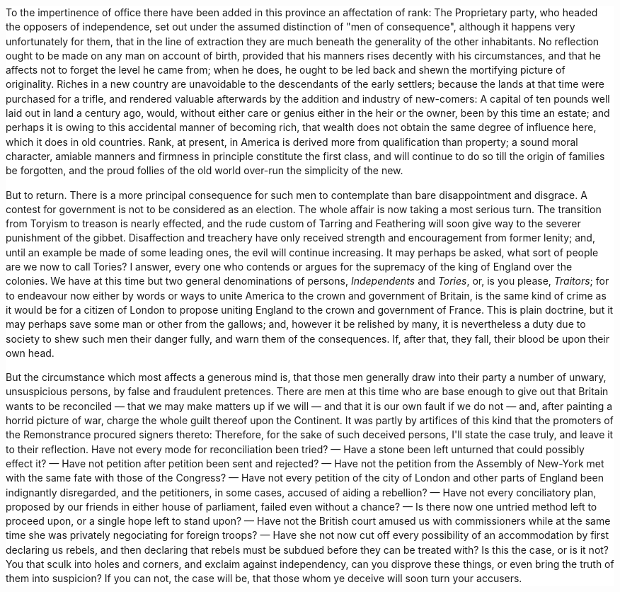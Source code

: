 To the impertinence of office there have been added in this province an affectation of rank: The Proprietary party, who headed the opposers of independence, set out under the assumed distinction of "men of consequence", although it happens very unfortunately for them, that in the line of extraction they are much beneath the generality of the other inhabitants. No reflection ought to be made on any man on account of birth, provided that his manners rises decently with his circumstances, and that he affects not to forget the level he came from; when he does, he ought to be led back and shewn the mortifying picture of originality. Riches in a new country are unavoidable to the descendants of the early settlers; because the lands at that time were purchased for a trifle, and rendered valuable afterwards by the addition and industry of new-comers: A capital of ten pounds well laid out in land a century ago, would, without either care or genius either in the heir or the owner, been by this time an estate; and perhaps it is owing to this accidental manner of becoming rich, that wealth does not obtain the same degree of influence here, which it does in old countries. Rank, at present, in America is derived more from qualification than property; a sound moral character, amiable manners and firmness in principle constitute the first class, and will continue to do so till the origin of families be forgotten, and the proud follies of the old world over-run the simplicity of the new. 

But to return. There is a more principal consequence for such men to contemplate than bare disappointment and disgrace. A contest for government is not to be considered as an election. The whole affair is now taking a most serious turn. The transition from Toryism to treason is nearly effected, and the rude custom of Tarring and Feathering will soon give way to the severer punishment of the gibbet. Disaffection and treachery have only received strength and encouragement from former lenity; and, until an example be made of some leading ones, the evil will continue increasing. It may perhaps be asked, what sort of people are we now to call Tories? I answer, every one who contends or argues for the supremacy of the king of England over the colonies. We have at this time but two general denominations of persons, *Independents* and *Tories*, or, is you please, *Traitors*; for to endeavour now either by words or ways to unite America to the crown and government of Britain, is the same kind of crime as it would be for a citizen of London to propose uniting England to the crown and government of France. This is plain doctrine, but it may perhaps save some man or other from the gallows; and, however it be relished by many, it is nevertheless a duty due to society to shew such men their danger fully, and warn them of the consequences. If, after that, they fall, their blood be upon their own head.  

But the circumstance which most affects a generous mind is, that those men generally draw into their party a number of unwary, unsuspicious persons, by false and fraudulent pretences. There are men at this time who are base enough to give out that Britain wants to be reconciled &mdash; that we may make matters up if we will &mdash; and that it is our own fault if we do not &mdash; and, after painting a horrid picture of war, charge the whole guilt thereof upon the Continent. It was partly by artifices of this kind that the promoters of the Remonstrance procured signers thereto: Therefore, for the sake of such deceived persons, I'll state the case truly, and leave it to their reflection. Have not every mode for reconciliation been tried? &mdash; Have a stone been left unturned that could possibly effect it? &mdash; Have not petition after petition been sent and rejected? &mdash; Have not the petition from the Assembly of New-York met with the same fate with those of the Congress? &mdash; Have not every petition of the city of London and other parts of England been indignantly disregarded, and the petitioners, in some cases, accused of aiding a rebellion? &mdash; Have not every conciliatory plan, proposed by our friends in either house of parliament, failed even without a chance? &mdash; Is there now one untried method left to proceed upon, or a single hope left to stand upon? &mdash; Have not the British court amused us with commissioners while at the same time she was privately negociating for foreign troops? &mdash; Have she not now cut off every possibility of an accommodation by first declaring us rebels, and then declaring that rebels must be subdued before they can be treated with? Is this the case, or is it not? You that sculk into holes and corners, and exclaim against independency, can you disprove these things, or even bring the truth of them into suspicion? If you can not, the case will be, that those whom ye deceive will soon turn your accusers.
